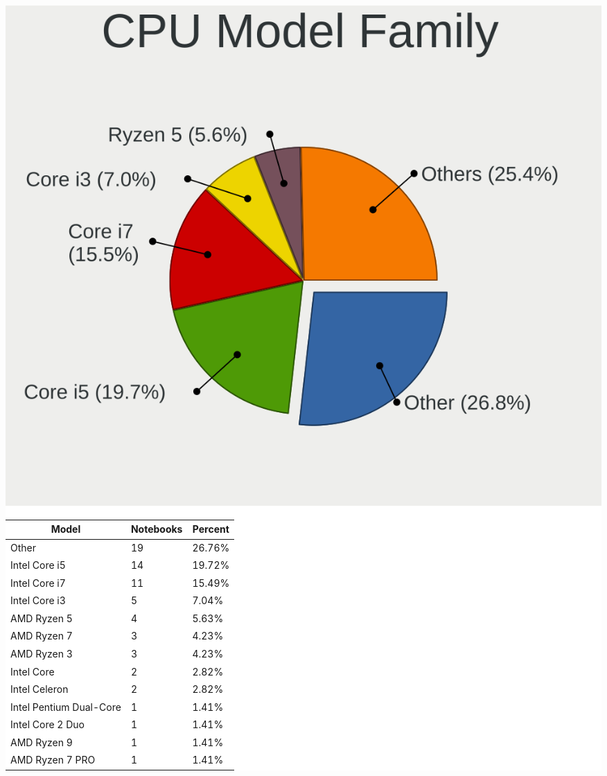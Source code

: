 ![CPU Model Family](./images/pie_chart/cpu_family.svg)


| Model                   | Notebooks | Percent |
|-------------------------|-----------|---------|
| Other                   | 19        | 26.76%  |
| Intel Core i5           | 14        | 19.72%  |
| Intel Core i7           | 11        | 15.49%  |
| Intel Core i3           | 5         | 7.04%   |
| AMD Ryzen 5             | 4         | 5.63%   |
| AMD Ryzen 7             | 3         | 4.23%   |
| AMD Ryzen 3             | 3         | 4.23%   |
| Intel Core              | 2         | 2.82%   |
| Intel Celeron           | 2         | 2.82%   |
| Intel Pentium Dual-Core | 1         | 1.41%   |
| Intel Core 2 Duo        | 1         | 1.41%   |
| AMD Ryzen 9             | 1         | 1.41%   |
| AMD Ryzen 7 PRO         | 1         | 1.41%   |